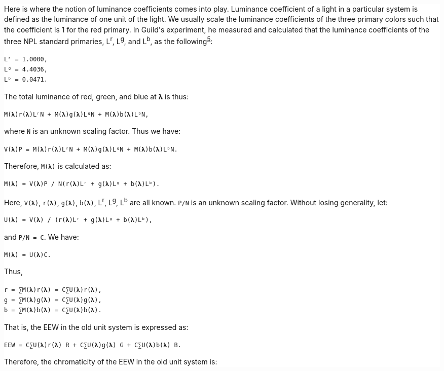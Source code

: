 Here is where the notion of luminance coefficients comes into play. Luminance coefficient of a light in a particular system is defined as the luminance of one unit of the light. We usually scale the luminance coefficients of the three primary colors such that the coefficient is 1 for the red primary. In Guild's experiment, he measured and calculated that the luminance coefficients of the three NPL standard primaries, L<sup>r</sup>, L<sup>g</sup>, and L<sup>b</sup>, as the following<sup id="a5">[5](#f5)</sup>:

```
Lʳ = 1.0000,
Lᵍ = 4.4036,
Lᵇ = 0.0471.
```

The total luminance of red, green, and blue at 𝛌 is thus:

```
M(𝛌)r(𝛌)LʳN + M(𝛌)g(𝛌)LᵍN + M(𝛌)b(𝛌)LᵇN,
```

where `N` is an unknown scaling factor.
Thus we have:

```
V(𝛌)P = M(𝛌)r(𝛌)LʳN + M(𝛌)g(𝛌)LᵍN + M(𝛌)b(𝛌)LᵇN.
```

Therefore, `M(𝛌)` is calculated as:

```
M(𝛌) = V(𝛌)P / N(r(𝛌)Lʳ + g(𝛌)Lᵍ + b(𝛌)Lᵇ).
```

Here, `V(𝛌)`, `r(𝛌)`, `g(𝛌)`, `b(𝛌)`, L<sup>r</sup>, L<sup>g</sup>, L<sup>b</sup> are all known. `P/N` is an unknown scaling factor.
Without losing generality, let:

```
U(𝛌) = V(𝛌) / (r(𝛌)Lʳ + g(𝛌)Lᵍ + b(𝛌)Lᵇ),
```

and `P/N = C`. We have:

```
M(𝛌) = U(𝛌)C.
```

Thus,

```
r = ∑M(𝛌)r(𝛌) = C∑U(𝛌)r(𝛌),
g = ∑M(𝛌)g(𝛌) = C∑U(𝛌)g(𝛌),
b = ∑M(𝛌)b(𝛌) = C∑U(𝛌)b(𝛌).
```

That is, the EEW in the old unit system is expressed as:

```
EEW = C∑U(𝛌)r(𝛌) R + C∑U(𝛌)g(𝛌) G + C∑U(𝛌)b(𝛌) B.
```

Therefore, the chromaticity of the EEW in the old unit system is:
